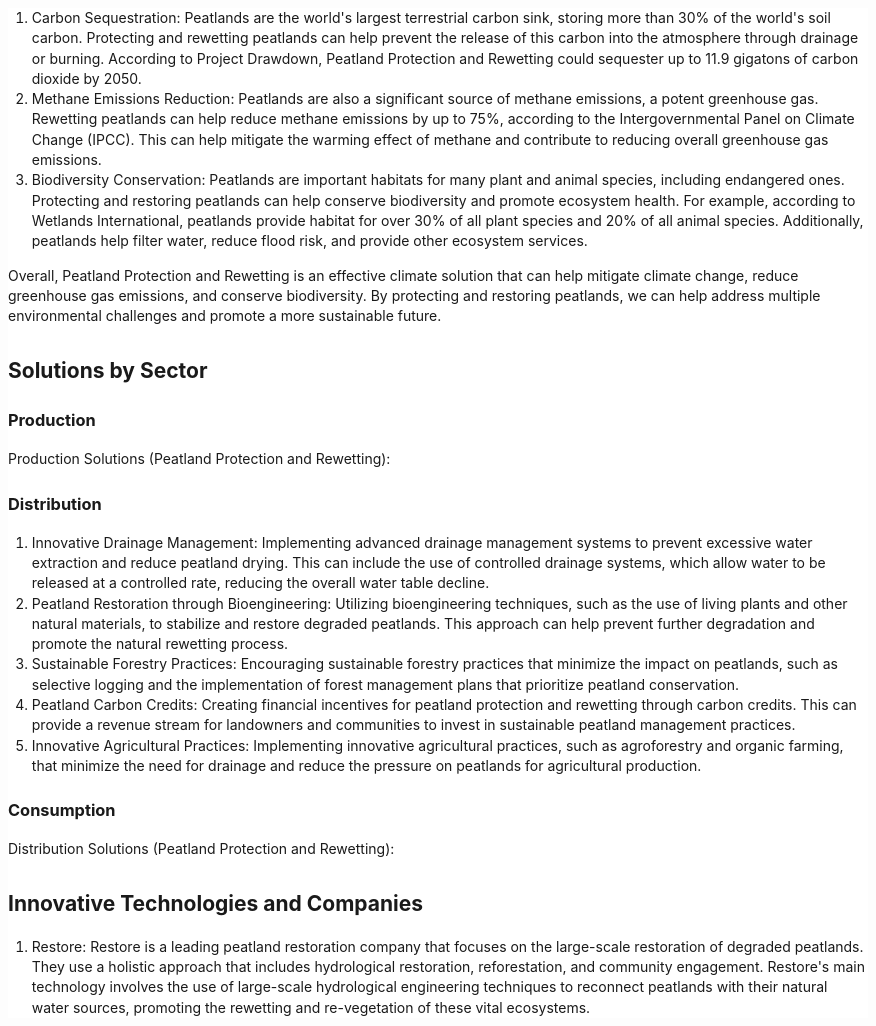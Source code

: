 1. Carbon Sequestration: Peatlands are the world's largest terrestrial carbon sink, storing more than 30% of the world's soil carbon. Protecting and rewetting peatlands can help prevent the release of this carbon into the atmosphere through drainage or burning. According to Project Drawdown, Peatland Protection and Rewetting could sequester up to 11.9 gigatons of carbon dioxide by 2050.
2. Methane Emissions Reduction: Peatlands are also a significant source of methane emissions, a potent greenhouse gas. Rewetting peatlands can help reduce methane emissions by up to 75%, according to the Intergovernmental Panel on Climate Change (IPCC). This can help mitigate the warming effect of methane and contribute to reducing overall greenhouse gas emissions.
3. Biodiversity Conservation: Peatlands are important habitats for many plant and animal species, including endangered ones. Protecting and restoring peatlands can help conserve biodiversity and promote ecosystem health. For example, according to Wetlands International, peatlands provide habitat for over 30% of all plant species and 20% of all animal species. Additionally, peatlands help filter water, reduce flood risk, and provide other ecosystem services.

Overall, Peatland Protection and Rewetting is an effective climate solution that can help mitigate climate change, reduce greenhouse gas emissions, and conserve biodiversity. By protecting and restoring peatlands, we can help address multiple environmental challenges and promote a more sustainable future.

## Solutions by Sector

### Production
Production Solutions (Peatland Protection and Rewetting):

### Distribution
1. Innovative Drainage Management: Implementing advanced drainage management systems to prevent excessive water extraction and reduce peatland drying. This can include the use of controlled drainage systems, which allow water to be released at a controlled rate, reducing the overall water table decline.
2. Peatland Restoration through Bioengineering: Utilizing bioengineering techniques, such as the use of living plants and other natural materials, to stabilize and restore degraded peatlands. This approach can help prevent further degradation and promote the natural rewetting process.
3. Sustainable Forestry Practices: Encouraging sustainable forestry practices that minimize the impact on peatlands, such as selective logging and the implementation of forest management plans that prioritize peatland conservation.
4. Peatland Carbon Credits: Creating financial incentives for peatland protection and rewetting through carbon credits. This can provide a revenue stream for landowners and communities to invest in sustainable peatland management practices.
5. Innovative Agricultural Practices: Implementing innovative agricultural practices, such as agroforestry and organic farming, that minimize the need for drainage and reduce the pressure on peatlands for agricultural production.

### Consumption
Distribution Solutions (Peatland Protection and Rewetting):

## Innovative Technologies and Companies

1. Restore: Restore is a leading peatland restoration company that focuses on the large-scale restoration of degraded peatlands. They use a holistic approach that includes hydrological restoration, reforestation, and community engagement. Restore's main technology involves the use of large-scale hydrological engineering techniques to reconnect peatlands with their natural water sources, promoting the rewetting and re-vegetation of these vital ecosystems.
